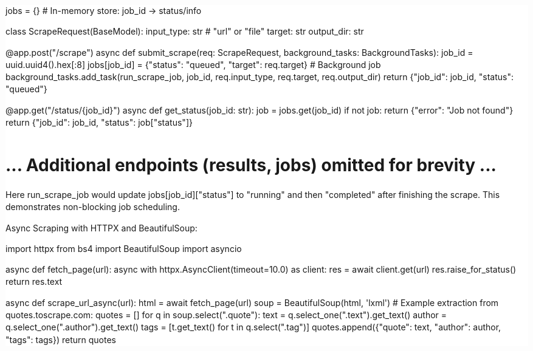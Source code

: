 jobs = {}  # In-memory store: job_id -> status/info

class ScrapeRequest(BaseModel):
    input_type: str  # "url" or "file"
    target: str
    output_dir: str

@app.post("/scrape")
async def submit_scrape(req: ScrapeRequest, background_tasks: BackgroundTasks):
    job_id = uuid.uuid4().hex[:8]
    jobs[job_id] = {"status": "queued", "target": req.target}
    # Background job
    background_tasks.add_task(run_scrape_job, job_id, req.input_type, req.target, req.output_dir)
    return {"job_id": job_id, "status": "queued"}

@app.get("/status/{job_id}")
async def get_status(job_id: str):
    job = jobs.get(job_id)
    if not job:
        return {"error": "Job not found"}
    return {"job_id": job_id, "status": job["status"]}

# ... Additional endpoints (results, jobs) omitted for brevity ...

Here run_scrape_job would update jobs[job_id]["status"] to "running" and then "completed" after finishing the scrape. This demonstrates non-blocking job scheduling.

Async Scraping with HTTPX and BeautifulSoup:

import httpx
from bs4 import BeautifulSoup
import asyncio

async def fetch_page(url):
    async with httpx.AsyncClient(timeout=10.0) as client:
        res = await client.get(url)
        res.raise_for_status()
        return res.text

async def scrape_url_async(url):
    html = await fetch_page(url)
    soup = BeautifulSoup(html, 'lxml')
    # Example extraction from quotes.toscrape.com:
    quotes = []
    for q in soup.select(".quote"):
        text = q.select_one(".text").get_text()
        author = q.select_one(".author").get_text()
        tags = [t.get_text() for t in q.select(".tag")]
        quotes.append({"quote": text, "author": author, "tags": tags})
    return quotes

